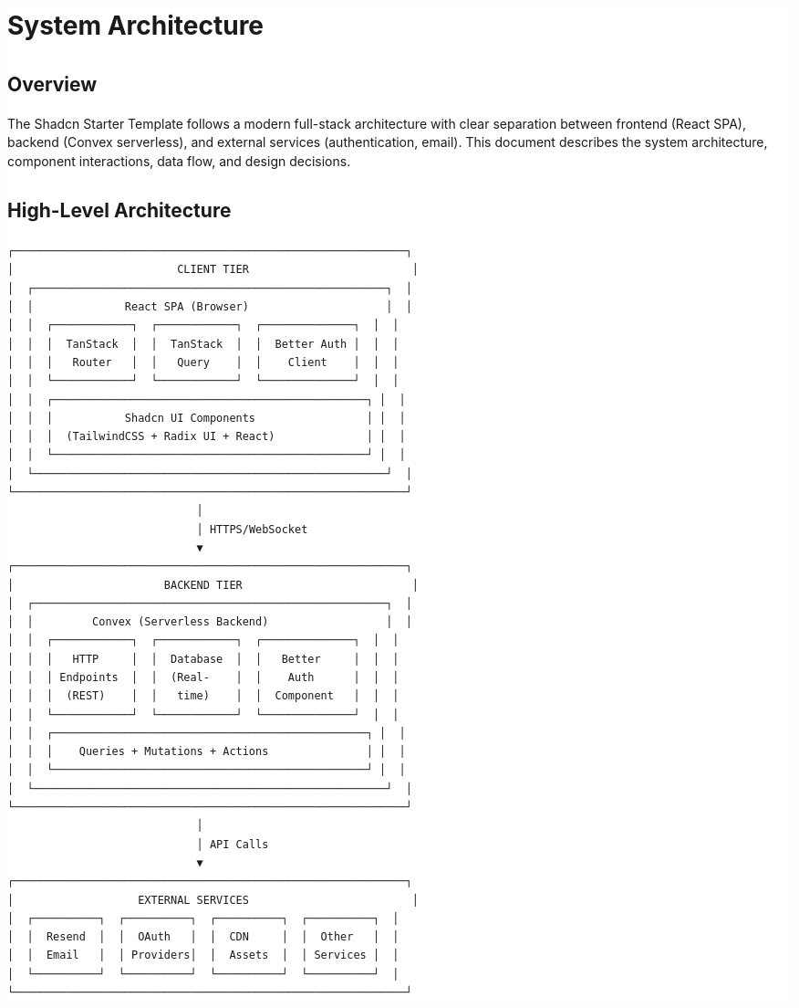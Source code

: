 # System Architecture

## Overview

The Shadcn Starter Template follows a modern full-stack architecture with clear separation between frontend (React SPA), backend (Convex serverless), and external services (authentication, email). This document describes the system architecture, component interactions, data flow, and design decisions.

## High-Level Architecture

```
┌────────────────────────────────────────────────────────────┐
│                         CLIENT TIER                         │
│  ┌──────────────────────────────────────────────────────┐  │
│  │              React SPA (Browser)                     │  │
│  │  ┌────────────┐  ┌────────────┐  ┌──────────────┐  │  │
│  │  │  TanStack  │  │  TanStack  │  │  Better Auth │  │  │
│  │  │   Router   │  │   Query    │  │    Client    │  │  │
│  │  └────────────┘  └────────────┘  └──────────────┘  │  │
│  │  ┌────────────────────────────────────────────────┐ │  │
│  │  │           Shadcn UI Components                 │ │  │
│  │  │  (TailwindCSS + Radix UI + React)              │ │  │
│  │  └────────────────────────────────────────────────┘ │  │
│  └──────────────────────────────────────────────────────┘  │
└────────────────────────────────────────────────────────────┘
                             │
                             │ HTTPS/WebSocket
                             ▼
┌────────────────────────────────────────────────────────────┐
│                       BACKEND TIER                          │
│  ┌──────────────────────────────────────────────────────┐  │
│  │         Convex (Serverless Backend)                  │  │
│  │  ┌────────────┐  ┌────────────┐  ┌──────────────┐  │  │
│  │  │   HTTP     │  │  Database  │  │   Better     │  │  │
│  │  │ Endpoints  │  │  (Real-    │  │    Auth      │  │  │
│  │  │  (REST)    │  │   time)    │  │  Component   │  │  │
│  │  └────────────┘  └────────────┘  └──────────────┘  │  │
│  │  ┌────────────────────────────────────────────────┐ │  │
│  │  │    Queries + Mutations + Actions               │ │  │
│  │  └────────────────────────────────────────────────┘ │  │
│  └──────────────────────────────────────────────────────┘  │
└────────────────────────────────────────────────────────────┘
                             │
                             │ API Calls
                             ▼
┌────────────────────────────────────────────────────────────┐
│                   EXTERNAL SERVICES                         │
│  ┌──────────┐  ┌──────────┐  ┌──────────┐  ┌──────────┐  │
│  │  Resend  │  │  OAuth   │  │  CDN     │  │  Other   │  │
│  │  Email   │  │ Providers│  │  Assets  │  │ Services │  │
│  └──────────┘  └──────────┘  └──────────┘  └──────────┘  │
└────────────────────────────────────────────────────────────┘
```
